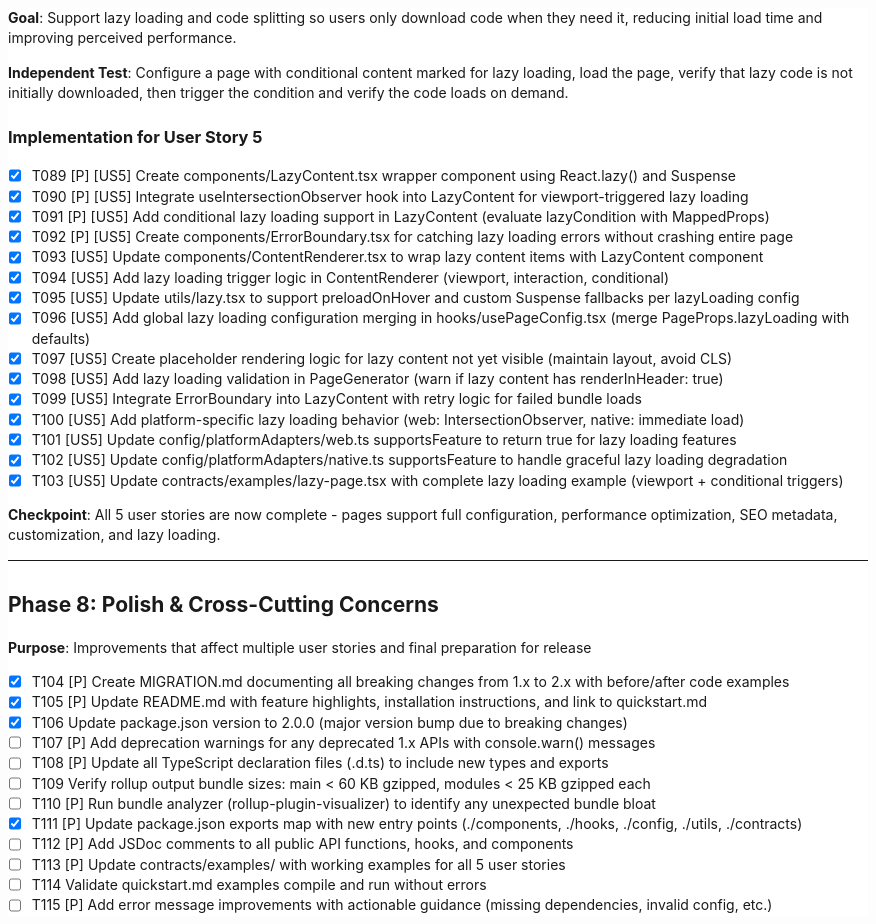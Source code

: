 **Goal**: Support lazy loading and code splitting so users only download code when they need it, reducing initial load time and improving perceived performance.

**Independent Test**: Configure a page with conditional content marked for lazy loading, load the page, verify that lazy code is not initially downloaded, then trigger the condition and verify the code loads on demand.

### Implementation for User Story 5

- [X] T089 [P] [US5] Create components/LazyContent.tsx wrapper component using React.lazy() and Suspense
- [X] T090 [P] [US5] Integrate useIntersectionObserver hook into LazyContent for viewport-triggered lazy loading
- [X] T091 [P] [US5] Add conditional lazy loading support in LazyContent (evaluate lazyCondition with MappedProps)
- [X] T092 [P] [US5] Create components/ErrorBoundary.tsx for catching lazy loading errors without crashing entire page
- [X] T093 [US5] Update components/ContentRenderer.tsx to wrap lazy content items with LazyContent component
- [X] T094 [US5] Add lazy loading trigger logic in ContentRenderer (viewport, interaction, conditional)
- [X] T095 [US5] Update utils/lazy.tsx to support preloadOnHover and custom Suspense fallbacks per lazyLoading config
- [X] T096 [US5] Add global lazy loading configuration merging in hooks/usePageConfig.tsx (merge PageProps.lazyLoading with defaults)
- [X] T097 [US5] Create placeholder rendering logic for lazy content not yet visible (maintain layout, avoid CLS)
- [X] T098 [US5] Add lazy loading validation in PageGenerator (warn if lazy content has renderInHeader: true)
- [X] T099 [US5] Integrate ErrorBoundary into LazyContent with retry logic for failed bundle loads
- [X] T100 [US5] Add platform-specific lazy loading behavior (web: IntersectionObserver, native: immediate load)
- [X] T101 [US5] Update config/platformAdapters/web.ts supportsFeature to return true for lazy loading features
- [X] T102 [US5] Update config/platformAdapters/native.ts supportsFeature to handle graceful lazy loading degradation
- [X] T103 [US5] Update contracts/examples/lazy-page.tsx with complete lazy loading example (viewport + conditional triggers)

**Checkpoint**: All 5 user stories are now complete - pages support full configuration, performance optimization, SEO metadata, customization, and lazy loading.

---

## Phase 8: Polish & Cross-Cutting Concerns

**Purpose**: Improvements that affect multiple user stories and final preparation for release

- [X] T104 [P] Create MIGRATION.md documenting all breaking changes from 1.x to 2.x with before/after code examples
- [X] T105 [P] Update README.md with feature highlights, installation instructions, and link to quickstart.md
- [X] T106 Update package.json version to 2.0.0 (major version bump due to breaking changes)
- [ ] T107 [P] Add deprecation warnings for any deprecated 1.x APIs with console.warn() messages
- [ ] T108 [P] Update all TypeScript declaration files (.d.ts) to include new types and exports
- [ ] T109 Verify rollup output bundle sizes: main < 60 KB gzipped, modules < 25 KB gzipped each
- [ ] T110 [P] Run bundle analyzer (rollup-plugin-visualizer) to identify any unexpected bundle bloat
- [X] T111 [P] Update package.json exports map with new entry points (./components, ./hooks, ./config, ./utils, ./contracts)
- [ ] T112 [P] Add JSDoc comments to all public API functions, hooks, and components
- [ ] T113 [P] Update contracts/examples/ with working examples for all 5 user stories
- [ ] T114 Validate quickstart.md examples compile and run without errors
- [ ] T115 [P] Add error message improvements with actionable guidance (missing dependencies, invalid config, etc.)